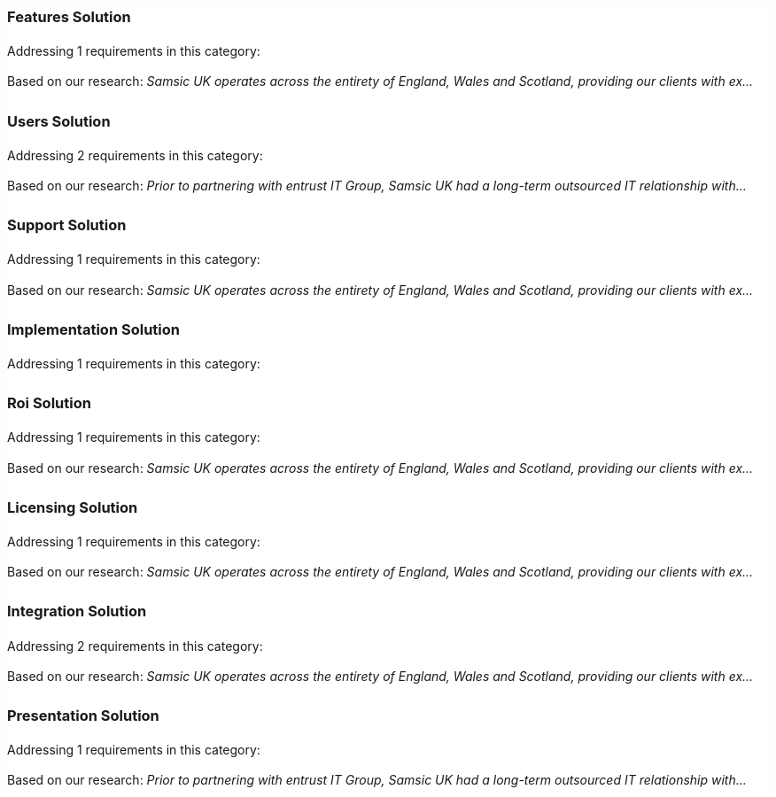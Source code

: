 ### Features Solution

Addressing 1 requirements in this category:

Based on our research: *Samsic UK operates across the entirety of England, Wales and Scotland, providing our clients with ex...*


### Users Solution

Addressing 2 requirements in this category:

Based on our research: *Prior to partnering with entrust IT Group, Samsic UK had a long-term outsourced IT relationship with...*


### Support Solution

Addressing 1 requirements in this category:

Based on our research: *Samsic UK operates across the entirety of England, Wales and Scotland, providing our clients with ex...*


### Implementation Solution

Addressing 1 requirements in this category:


### Roi Solution

Addressing 1 requirements in this category:

Based on our research: *Samsic UK operates across the entirety of England, Wales and Scotland, providing our clients with ex...*


### Licensing Solution

Addressing 1 requirements in this category:

Based on our research: *Samsic UK operates across the entirety of England, Wales and Scotland, providing our clients with ex...*


### Integration Solution

Addressing 2 requirements in this category:

Based on our research: *Samsic UK operates across the entirety of England, Wales and Scotland, providing our clients with ex...*


### Presentation Solution

Addressing 1 requirements in this category:

Based on our research: *Prior to partnering with entrust IT Group, Samsic UK had a long-term outsourced IT relationship with...*

